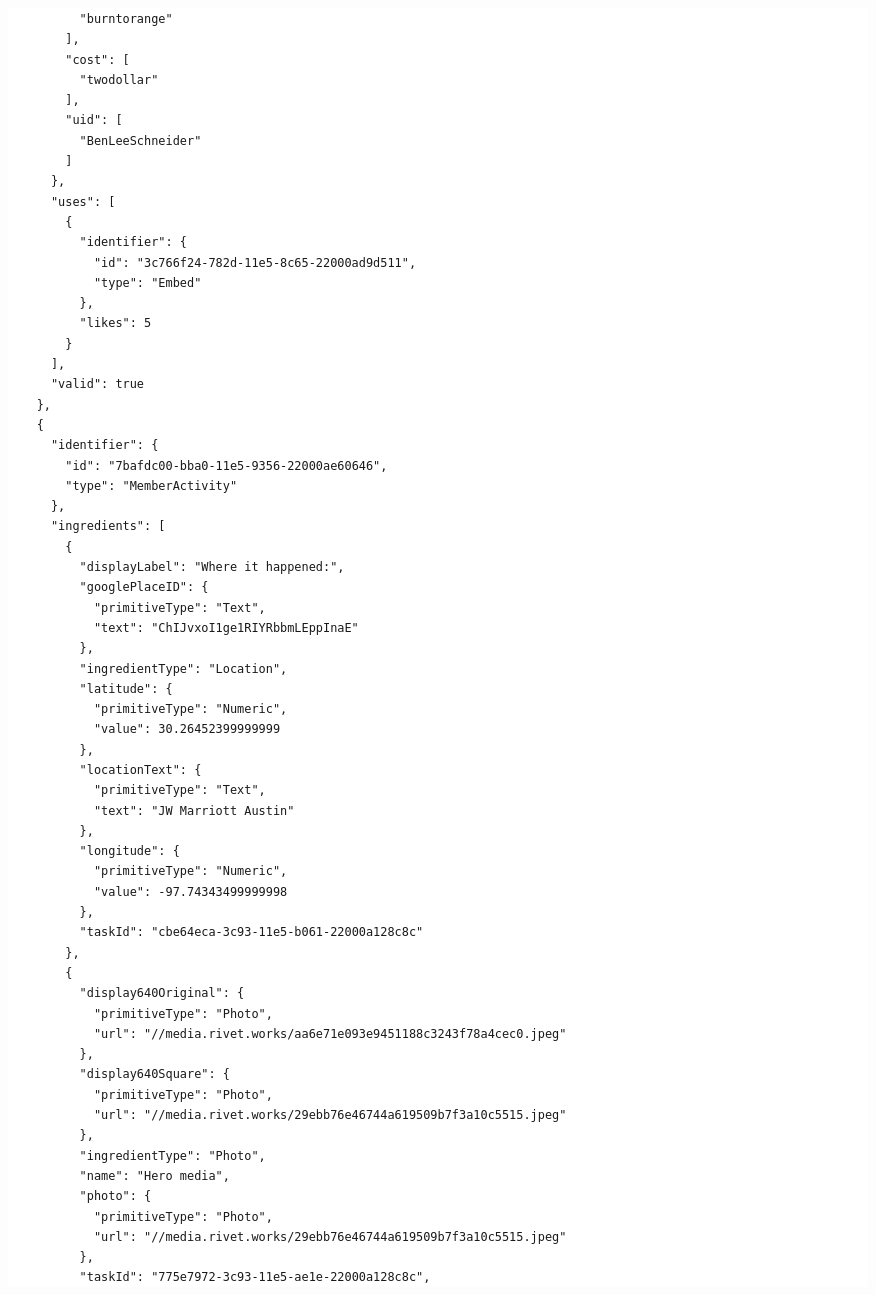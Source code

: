 ```
          "burntorange"
        ],
        "cost": [
          "twodollar"
        ],
        "uid": [
          "BenLeeSchneider"
        ]
      },
      "uses": [
        {
          "identifier": {
            "id": "3c766f24-782d-11e5-8c65-22000ad9d511",
            "type": "Embed"
          },
          "likes": 5
        }
      ],
      "valid": true
    },
    {
      "identifier": {
        "id": "7bafdc00-bba0-11e5-9356-22000ae60646",
        "type": "MemberActivity"
      },
      "ingredients": [
        {
          "displayLabel": "Where it happened:",
          "googlePlaceID": {
            "primitiveType": "Text",
            "text": "ChIJvxoI1ge1RIYRbbmLEppInaE"
          },
          "ingredientType": "Location",
          "latitude": {
            "primitiveType": "Numeric",
            "value": 30.26452399999999
          },
          "locationText": {
            "primitiveType": "Text",
            "text": "JW Marriott Austin"
          },
          "longitude": {
            "primitiveType": "Numeric",
            "value": -97.74343499999998
          },
          "taskId": "cbe64eca-3c93-11e5-b061-22000a128c8c"
        },
        {
          "display640Original": {
            "primitiveType": "Photo",
            "url": "//media.rivet.works/aa6e71e093e9451188c3243f78a4cec0.jpeg"
          },
          "display640Square": {
            "primitiveType": "Photo",
            "url": "//media.rivet.works/29ebb76e46744a619509b7f3a10c5515.jpeg"
          },
          "ingredientType": "Photo",
          "name": "Hero media",
          "photo": {
            "primitiveType": "Photo",
            "url": "//media.rivet.works/29ebb76e46744a619509b7f3a10c5515.jpeg"
          },
          "taskId": "775e7972-3c93-11e5-ae1e-22000a128c8c",
```
